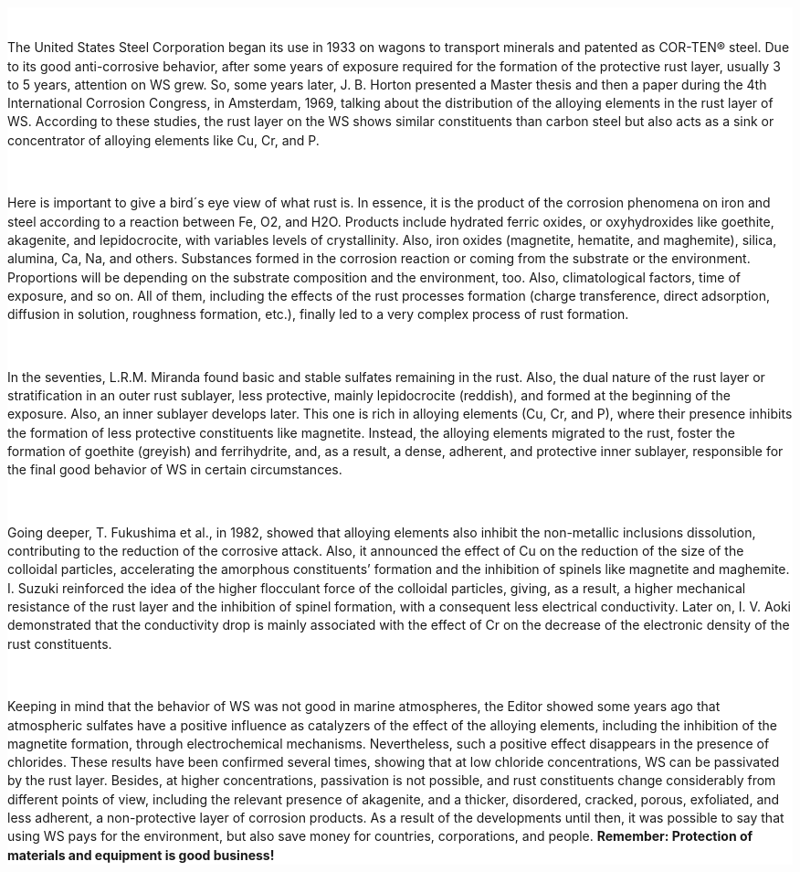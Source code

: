 ​

The United States Steel Corporation began its use in 1933 on wagons to transport minerals and patented as COR-TEN® steel. Due to its good anti-corrosive behavior, after some years of exposure required for the formation of the protective rust layer, usually 3 to 5 years, attention on WS grew. So, some years later, J. B. Horton presented a Master thesis and then a paper during the 4th International Corrosion Congress, in Amsterdam, 1969, talking about the distribution of the alloying elements in the rust layer of WS. According to these studies, the rust layer on the WS shows similar constituents than carbon steel but also acts as a sink or concentrator of alloying elements like Cu, Cr, and P.

​

Here is important to give a bird´s eye view of what rust is. In essence, it is the product of the corrosion phenomena on iron and steel according to a reaction between Fe, O2, and H2O. Products include hydrated ferric oxides, or oxyhydroxides like goethite, akagenite, and lepidocrocite, with variables levels of crystallinity. Also, iron oxides (magnetite, hematite, and maghemite), silica, alumina, Ca, Na, and others. Substances formed in the corrosion reaction or coming from the substrate or the environment. Proportions will be depending on the substrate composition and the environment, too. Also, climatological factors, time of exposure, and so on. All of them, including the effects of the rust processes formation (charge transference, direct adsorption, diffusion in solution, roughness formation, etc.), finally led to a very complex process of rust formation.

​

In the seventies, L.R.M. Miranda found basic and stable sulfates remaining in the rust. Also, the dual nature of the rust layer or stratification in an outer rust sublayer, less protective, mainly lepidocrocite (reddish), and formed at the beginning of the exposure. Also, an inner sublayer develops later. This one is rich in alloying elements (Cu, Cr, and P), where their presence inhibits the formation of less protective constituents like magnetite. Instead, the alloying elements migrated to the rust, foster the formation of goethite (greyish) and ferrihydrite, and, as a result, a dense, adherent, and protective inner sublayer, responsible for the final good behavior of WS in certain circumstances.

​

Going deeper, T. Fukushima et al., in 1982, showed that alloying elements also inhibit the non-metallic inclusions dissolution, contributing to the reduction of the corrosive attack. Also, it announced the effect of Cu on the reduction of the size of the colloidal particles, accelerating the amorphous constituents’ formation and the inhibition of spinels like magnetite and maghemite. I. Suzuki reinforced the idea of the higher flocculant force of the colloidal particles, giving, as a result, a higher mechanical resistance of the rust layer and the inhibition of spinel formation, with a consequent less electrical conductivity. Later on, I. V. Aoki demonstrated that the conductivity drop is mainly associated with the effect of Cr on the decrease of the electronic density of the rust constituents.

​

Keeping in mind that the behavior of WS was not good in marine atmospheres, the Editor showed some years ago that atmospheric sulfates have a positive influence as catalyzers of the effect of the alloying elements, including the inhibition of the magnetite formation, through electrochemical mechanisms. Nevertheless, such a positive effect disappears in the presence of chlorides. These results have been confirmed several times, showing that at low chloride concentrations, WS can be passivated by the rust layer. Besides, at higher concentrations, passivation is not possible, and rust constituents change considerably from different points of view, including the relevant presence of akagenite, and a thicker, disordered, cracked, porous, exfoliated, and less adherent, a non-protective layer of corrosion products. As a result of the developments until then, it was possible to say that using WS pays for the environment, but also save money for countries, corporations, and people. **Remember: Protection of materials and equipment is good business!**
